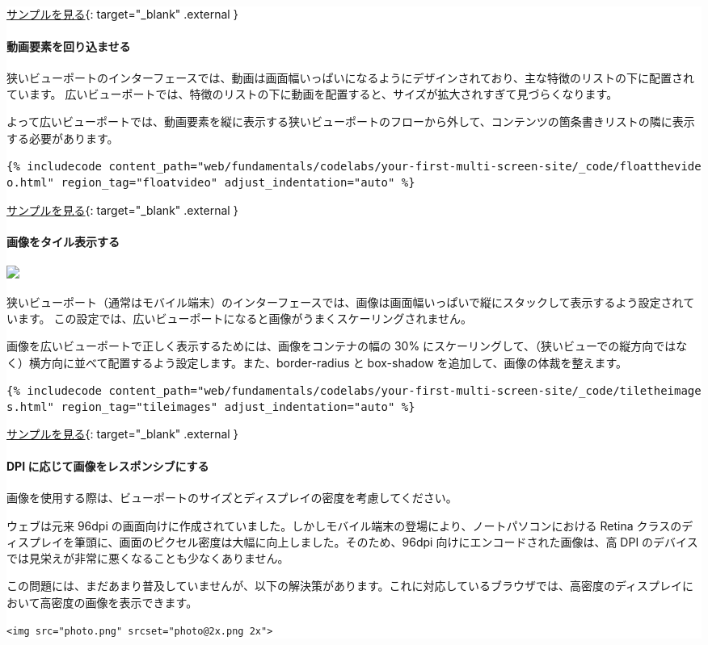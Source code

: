[サンプルを見る](https://googlesamples.github.io/web-fundamentals/fundamentals/getting-started/your-first-multi-screen-site/floattheform.html){: target="_blank" .external }

<video controls poster="images/floatingform.png" style="width: 100%;">
  <source src="videos/floatingform.mov" type="video/mov"></source>
  <source src="videos/floatingform.webm" type="video/webm"></source>
  <p>お使いのブラウザでは動画がサポートされていません。
     <a href="videos/floatingform.mov">動画をダウンロード</a>
  </p>
</video>

#### 動画要素を回り込ませる

狭いビューポートのインターフェースでは、動画は画面幅いっぱいになるようにデザインされており、主な特徴のリストの下に配置されています。 広いビューポートでは、特徴のリストの下に動画を配置すると、サイズが拡大されすぎて見づらくなります。

よって広いビューポートでは、動画要素を縦に表示する狭いビューポートのフローから外して、コンテンツの箇条書きリストの隣に表示する必要があります。

<pre class="prettyprint">
{% includecode content_path="web/fundamentals/codelabs/your-first-multi-screen-site/_code/floatthevideo.html" region_tag="floatvideo" adjust_indentation="auto" %}
</pre>

[サンプルを見る](https://googlesamples.github.io/web-fundamentals/fundamentals/getting-started/your-first-multi-screen-site/floatthevideo.html){: target="_blank" .external }

#### 画像をタイル表示する

<img src="images/imageswide.png" class="attempt-right" />

狭いビューポート（通常はモバイル端末）のインターフェースでは、画像は画面幅いっぱいで縦にスタックして表示するよう設定されています。 この設定では、広いビューポートになると画像がうまくスケーリングされません。

画像を広いビューポートで正しく表示するためには、画像をコンテナの幅の 30% にスケーリングして、（狭いビューでの縦方向ではなく）横方向に並べて配置するよう設定します。また、border-radius と box-shadow を追加して、画像の体裁を整えます。

<div style="clear:both;"></div>

<pre class="prettyprint">
{% includecode content_path="web/fundamentals/codelabs/your-first-multi-screen-site/_code/tiletheimages.html" region_tag="tileimages" adjust_indentation="auto" %}
</pre>

[サンプルを見る](https://googlesamples.github.io/web-fundamentals/fundamentals/getting-started/your-first-multi-screen-site/tiletheimages.html){: target="_blank" .external }

#### DPI に応じて画像をレスポンシブにする

画像を使用する際は、ビューポートのサイズとディスプレイの密度を考慮してください。

ウェブは元来 96dpi の画面向けに作成されていました。しかしモバイル端末の登場により、ノートパソコンにおける Retina クラスのディスプレイを筆頭に、画面のピクセル密度は大幅に向上しました。そのため、96dpi 向けにエンコードされた画像は、高 DPI のデバイスでは見栄えが非常に悪くなることも少なくありません。

この問題には、まだあまり普及していませんが、以下の解決策があります。これに対応しているブラウザでは、高密度のディスプレイにおいて高密度の画像を表示できます。

    <img src="photo.png" srcset="photo@2x.png 2x">
    